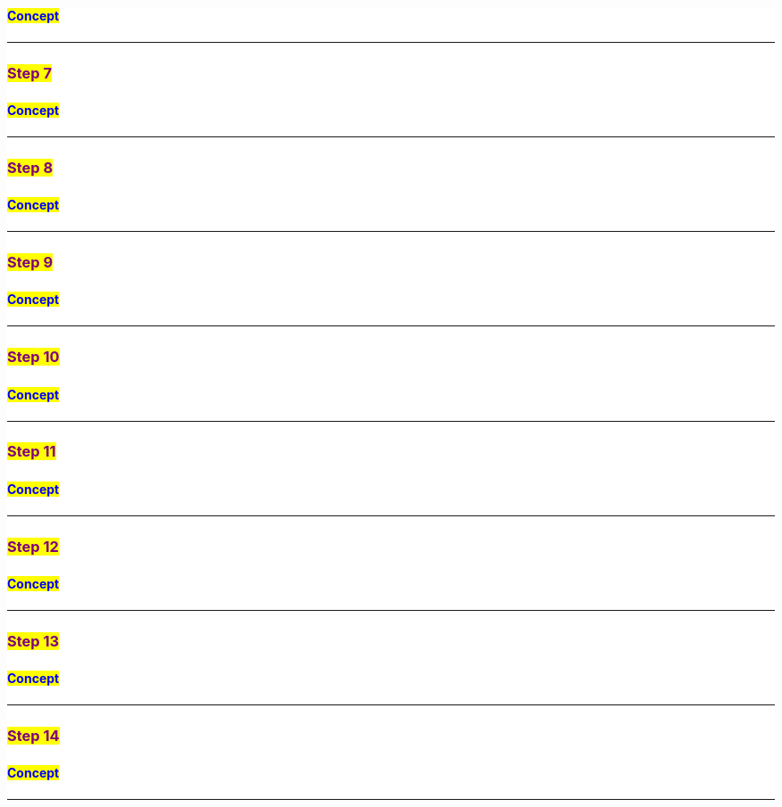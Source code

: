 #### <mark style="color:blue;">Concept</mark>

***

### <mark style="color:purple;">Step 7</mark>

#### <mark style="color:blue;">Concept</mark>

***

### <mark style="color:purple;">Step 8</mark>

#### <mark style="color:blue;">Concept</mark>

***

### <mark style="color:purple;">Step 9</mark>

#### <mark style="color:blue;">Concept</mark>

***

### <mark style="color:purple;">Step 10</mark>

#### <mark style="color:blue;">Concept</mark>

***

### <mark style="color:purple;">Step 11</mark>

#### <mark style="color:blue;">Concept</mark>

***

### <mark style="color:purple;">Step 12</mark>

#### <mark style="color:blue;">Concept</mark>

***

### <mark style="color:purple;">Step 13</mark>

#### <mark style="color:blue;">Concept</mark>

***

### <mark style="color:purple;">Step 14</mark>

#### <mark style="color:blue;">Concept</mark>

***
